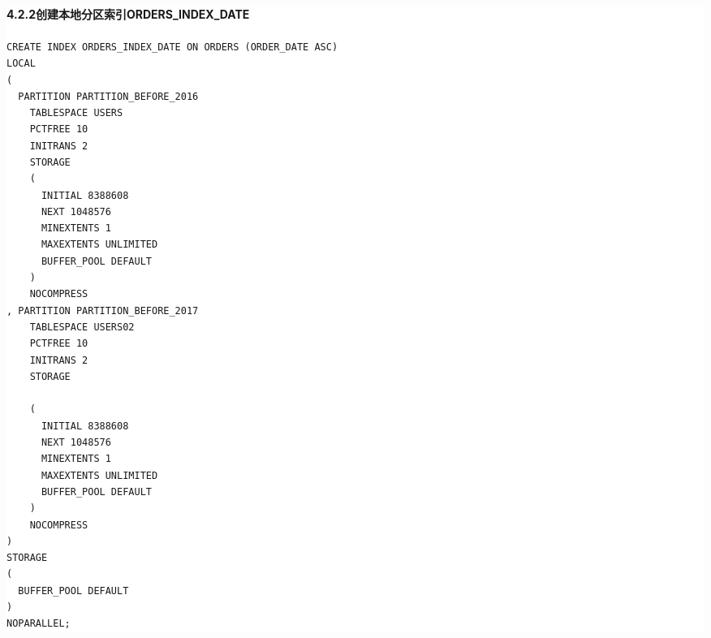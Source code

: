 #### 4.2.2创建本地分区索引ORDERS_INDEX_DATE

    CREATE INDEX ORDERS_INDEX_DATE ON ORDERS (ORDER_DATE ASC) 
    LOCAL 
    (
      PARTITION PARTITION_BEFORE_2016 
        TABLESPACE USERS 
        PCTFREE 10 
        INITRANS 2 
        STORAGE 
        ( 
          INITIAL 8388608 
          NEXT 1048576 
          MINEXTENTS 1 
          MAXEXTENTS UNLIMITED 
          BUFFER_POOL DEFAULT 
        ) 
        NOCOMPRESS  
    , PARTITION PARTITION_BEFORE_2017 
        TABLESPACE USERS02 
        PCTFREE 10 
        INITRANS 2 
        STORAGE 
    
        ( 
          INITIAL 8388608 
          NEXT 1048576 
          MINEXTENTS 1 
          MAXEXTENTS UNLIMITED 
          BUFFER_POOL DEFAULT 
        ) 
        NOCOMPRESS  
    ) 
    STORAGE 
    ( 
      BUFFER_POOL DEFAULT 
    ) 
    NOPARALLEL;
